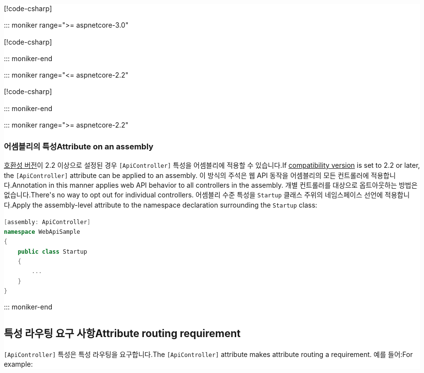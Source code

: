 [!code-csharp[](index/samples/2.x/2.2/Controllers/MyControllerBase.cs?name=snippet_MyControllerBase)]

::: moniker range=">= aspnetcore-3.0"

[!code-csharp[](index/samples/3.x/Controllers/PetsController.cs?name=snippet_Inherit)]

::: moniker-end

::: moniker range="<= aspnetcore-2.2"

[!code-csharp[](index/samples/2.x/2.2/Controllers/PetsController.cs?name=snippet_Inherit)]

::: moniker-end

::: moniker range=">= aspnetcore-2.2"

### <a name="attribute-on-an-assembly"></a><span data-ttu-id="e86ba-159">어셈블리의 특성</span><span class="sxs-lookup"><span data-stu-id="e86ba-159">Attribute on an assembly</span></span>

<span data-ttu-id="e86ba-160">[호환성 버전](xref:mvc/compatibility-version)이 2.2 이상으로 설정된 경우 `[ApiController]` 특성을 어셈블리에 적용할 수 있습니다.</span><span class="sxs-lookup"><span data-stu-id="e86ba-160">If [compatibility version](xref:mvc/compatibility-version) is set to 2.2 or later, the `[ApiController]` attribute can be applied to an assembly.</span></span> <span data-ttu-id="e86ba-161">이 방식의 주석은 웹 API 동작을 어셈블리의 모든 컨트롤러에 적용합니다.</span><span class="sxs-lookup"><span data-stu-id="e86ba-161">Annotation in this manner applies web API behavior to all controllers in the assembly.</span></span> <span data-ttu-id="e86ba-162">개별 컨트롤러를 대상으로 옵트아웃하는 방법은 없습니다.</span><span class="sxs-lookup"><span data-stu-id="e86ba-162">There's no way to opt out for individual controllers.</span></span> <span data-ttu-id="e86ba-163">어셈블리 수준 특성을 `Startup` 클래스 주위의 네임스페이스 선언에 적용합니다.</span><span class="sxs-lookup"><span data-stu-id="e86ba-163">Apply the assembly-level attribute to the namespace declaration surrounding the `Startup` class:</span></span>

```csharp
[assembly: ApiController]
namespace WebApiSample
{
    public class Startup
    {
        ...
    }
}
```

::: moniker-end

## <a name="attribute-routing-requirement"></a><span data-ttu-id="e86ba-164">특성 라우팅 요구 사항</span><span class="sxs-lookup"><span data-stu-id="e86ba-164">Attribute routing requirement</span></span>

<span data-ttu-id="e86ba-165">`[ApiController]` 특성은 특성 라우팅을 요구합니다.</span><span class="sxs-lookup"><span data-stu-id="e86ba-165">The `[ApiController]` attribute makes attribute routing a requirement.</span></span> <span data-ttu-id="e86ba-166">예를 들어:</span><span class="sxs-lookup"><span data-stu-id="e86ba-166">For example:</span></span>
